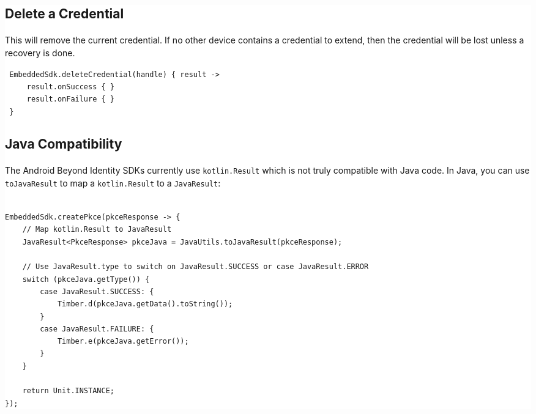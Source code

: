 ## Delete a Credential

This will remove the current credential. If no other device contains a credential to extend, then the credential will be lost unless a recovery is done.


```
 EmbeddedSdk.deleteCredential(handle) { result ->
     result.onSuccess { }
     result.onFailure { }
 }

 ```

 ## Java Compatibility

 The Android Beyond Identity SDKs currently use `kotlin.Result` which is not truly compatible with Java code.
In Java, you can use `toJavaResult` to map a `kotlin.Result` to a `JavaResult`:


```

EmbeddedSdk.createPkce(pkceResponse -> {
    // Map kotlin.Result to JavaResult
    JavaResult<PkceResponse> pkceJava = JavaUtils.toJavaResult(pkceResponse);

    // Use JavaResult.type to switch on JavaResult.SUCCESS or case JavaResult.ERROR
    switch (pkceJava.getType()) {
        case JavaResult.SUCCESS: {
            Timber.d(pkceJava.getData().toString());
        }
        case JavaResult.FAILURE: {
            Timber.e(pkceJava.getError());
        }
    }

    return Unit.INSTANCE;
});

```
